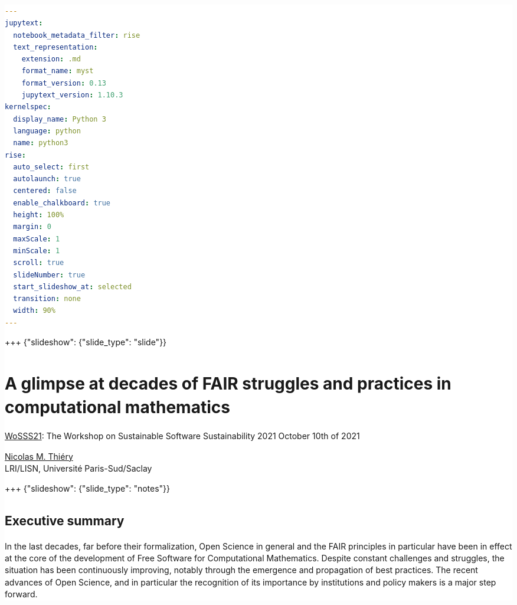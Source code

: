 ```yaml
---
jupytext:
  notebook_metadata_filter: rise
  text_representation:
    extension: .md
    format_name: myst
    format_version: 0.13
    jupytext_version: 1.10.3
kernelspec:
  display_name: Python 3
  language: python
  name: python3
rise:
  auto_select: first
  autolaunch: true
  centered: false
  enable_chalkboard: true
  height: 100%
  margin: 0
  maxScale: 1
  minScale: 1
  scroll: true
  slideNumber: true
  start_slideshow_at: selected
  transition: none
  width: 90%
---
```


+++ {"slideshow": {"slide_type": "slide"}}

# A glimpse at decades of FAIR struggles and practices in computational mathematics


[WoSSS21](https://wosss.org/wosss21/home): The Workshop on Sustainable Software Sustainability 2021
October 10th of 2021

[Nicolas M. Thiéry](http://Nicolas.Thiery.name)<br>
LRI/LISN, Université Paris-Sud/Saclay

+++ {"slideshow": {"slide_type": "notes"}}

## Executive summary

In the last decades, far before their formalization, Open Science in general and the FAIR principles in particular have been in effect at the core of the development of Free Software for Computational Mathematics. Despite constant challenges and struggles, the situation has been continuously improving, notably through the emergence and propagation of best practices. The recent advances of Open Science, and in particular the recognition of its importance by institutions and policy makers is a major step forward.
